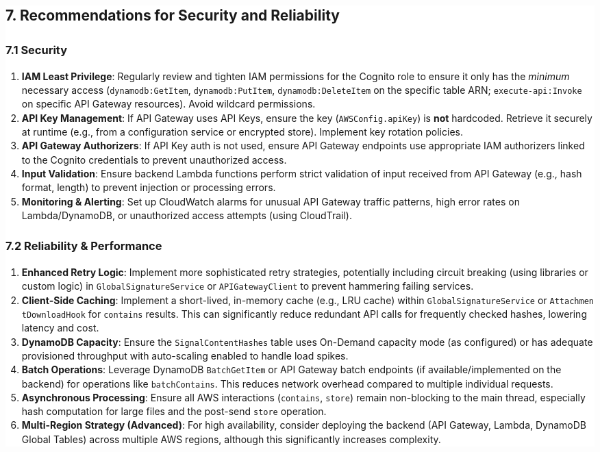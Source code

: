 ## 7. Recommendations for Security and Reliability

### 7.1 Security

1.  **IAM Least Privilege**: Regularly review and tighten IAM permissions for the Cognito role to ensure it only has the *minimum* necessary access (`dynamodb:GetItem`, `dynamodb:PutItem`, `dynamodb:DeleteItem` on the specific table ARN; `execute-api:Invoke` on specific API Gateway resources). Avoid wildcard permissions.
2.  **API Key Management**: If API Gateway uses API Keys, ensure the key (`AWSConfig.apiKey`) is **not** hardcoded. Retrieve it securely at runtime (e.g., from a configuration service or encrypted store). Implement key rotation policies.
3.  **API Gateway Authorizers**: If API Key auth is not used, ensure API Gateway endpoints use appropriate IAM authorizers linked to the Cognito credentials to prevent unauthorized access.
4.  **Input Validation**: Ensure backend Lambda functions perform strict validation of input received from API Gateway (e.g., hash format, length) to prevent injection or processing errors.
5.  **Monitoring & Alerting**: Set up CloudWatch alarms for unusual API Gateway traffic patterns, high error rates on Lambda/DynamoDB, or unauthorized access attempts (using CloudTrail).

### 7.2 Reliability & Performance

1.  **Enhanced Retry Logic**: Implement more sophisticated retry strategies, potentially including circuit breaking (using libraries or custom logic) in `GlobalSignatureService` or `APIGatewayClient` to prevent hammering failing services.
2.  **Client-Side Caching**: Implement a short-lived, in-memory cache (e.g., LRU cache) within `GlobalSignatureService` or `AttachmentDownloadHook` for `contains` results. This can significantly reduce redundant API calls for frequently checked hashes, lowering latency and cost.
3.  **DynamoDB Capacity**: Ensure the `SignalContentHashes` table uses On-Demand capacity mode (as configured) or has adequate provisioned throughput with auto-scaling enabled to handle load spikes.
4.  **Batch Operations**: Leverage DynamoDB `BatchGetItem` or API Gateway batch endpoints (if available/implemented on the backend) for operations like `batchContains`. This reduces network overhead compared to multiple individual requests.
5.  **Asynchronous Processing**: Ensure all AWS interactions (`contains`, `store`) remain non-blocking to the main thread, especially hash computation for large files and the post-send `store` operation.
6.  **Multi-Region Strategy (Advanced)**: For high availability, consider deploying the backend (API Gateway, Lambda, DynamoDB Global Tables) across multiple AWS regions, although this significantly increases complexity.